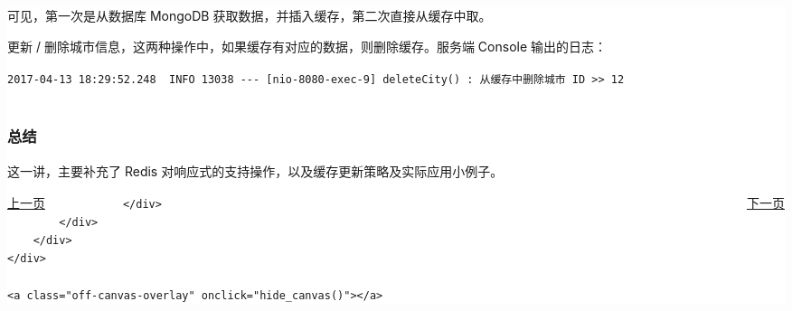</code></pre>
<p>可见，第一次是从数据库 MongoDB 获取数据，并插入缓存，第二次直接从缓存中取。</p>
<p>更新 / 删除城市信息，这两种操作中，如果缓存有对应的数据，则删除缓存。服务端 Console 输出的日志：</p>
<pre><code>2017-04-13 18:29:52.248  INFO 13038 --- [nio-8080-exec-9] deleteCity() : 从缓存中删除城市 ID &gt;&gt; 12

</code></pre>
<h3>总结</h3>
<p>这一讲，主要补充了 Redis 对响应式的支持操作，以及缓存更新策略及实际应用小例子。</p>
</div>
                    </div>
                    <div>
                        <div style="float: left">
                            <a href="07&#32;WebFlux&#32;整合&#32;Redis.md">上一页</a>
                        </div>
                        <div style="float: right">
                            <a href="09&#32;WebFlux&#32;中&#32;WebSocket&#32;实现通信.md">下一页</a>
                        </div>
                    </div>

                </div>
            </div>
        </div>
    </div>

    <a class="off-canvas-overlay" onclick="hide_canvas()"></a>
</div>
<script defer src="https://static.cloudflareinsights.com/beacon.min.js/v64f9daad31f64f81be21cbef6184a5e31634941392597" integrity="sha512-gV/bogrUTVP2N3IzTDKzgP0Js1gg4fbwtYB6ftgLbKQu/V8yH2+lrKCfKHelh4SO3DPzKj4/glTO+tNJGDnb0A==" data-cf-beacon='{"rayId":"6b4355e7dcf5645f","version":"2021.11.0","r":1,"token":"1f5d475227ce4f0089a7cff1ab17c0f5","si":100}' crossorigin="anonymous"></script>
</body>

<script async src="https://www.googletagmanager.com/gtag/js?id=G-NPSEEVD756"></script>
<script>
    window.dataLayer = window.dataLayer || [];

    function gtag() {
        dataLayer.push(arguments);
    }

    gtag('js', new Date());
    gtag('config', 'G-NPSEEVD756');
    var path = window.location.pathname
    var cookie = getCookie("lastPath");
    console.log(path)
    if (path.replace("/", "") === "") {
        if (cookie.replace("/", "") !== "") {
            console.log(cookie)
            document.getElementById("tip").innerHTML = "<a href='https://learn.lianglianglee.com/%E4%B8%93%E6%A0%8F/%E6%A1%88%E4%BE%8B%E4%B8%8A%E6%89%8B%20Spring%20Boot%20WebFlux%EF%BC%88%E5%AE%8C%EF%BC%89/&quot;&#32;+&#32;cookie&#32;+&#32;&quot;'>跳转到上次进度</a>"
        }
    } else {
        setCookie("lastPath", path)
    }

